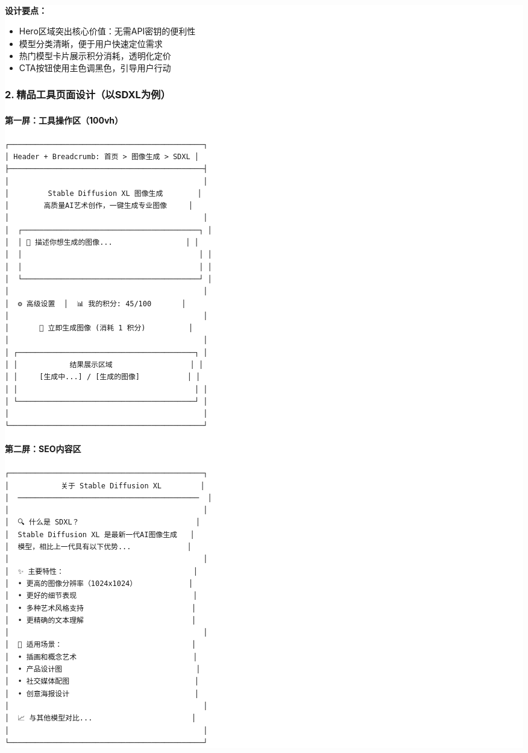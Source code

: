 **设计要点：**

- Hero区域突出核心价值：无需API密钥的便利性
- 模型分类清晰，便于用户快速定位需求
- 热门模型卡片展示积分消耗，透明化定价
- CTA按钮使用主色调黑色，引导用户行动

### 2. 精品工具页面设计（以SDXL为例）

#### 第一屏：工具操作区（100vh）

```
┌─────────────────────────────────────────────┐
│ Header + Breadcrumb: 首页 > 图像生成 > SDXL │
├─────────────────────────────────────────────┤
│                                             │
│         Stable Diffusion XL 图像生成        │
│        高质量AI艺术创作，一键生成专业图像     │
│                                             │
│  ┌─────────────────────────────────────────┐ │
│  │ 💭 描述你想生成的图像...                 │ │
│  │                                         │ │
│  │                                         │ │
│  └─────────────────────────────────────────┘ │
│                                             │
│  ⚙️ 高级设置  │  📊 我的积分: 45/100       │
│                                             │
│       🎨 立即生成图像 (消耗 1 积分)          │
│                                             │
│ ┌─────────────────────────────────────────┐ │
│ │            结果展示区域                  │ │
│ │     [生成中...] / [生成的图像]           │ │
│ │                                         │ │
│ └─────────────────────────────────────────┘ │
│                                             │
└─────────────────────────────────────────────┘
```

#### 第二屏：SEO内容区

```
┌─────────────────────────────────────────────┐
│            关于 Stable Diffusion XL         │
│  ──────────────────────────────────────────  │
│                                             │
│  🔍 什么是 SDXL？                           │
│  Stable Diffusion XL 是最新一代AI图像生成   │
│  模型，相比上一代具有以下优势...             │
│                                             │
│  ✨ 主要特性：                              │
│  • 更高的图像分辨率（1024x1024）            │
│  • 更好的细节表现                           │
│  • 多种艺术风格支持                         │
│  • 更精确的文本理解                         │
│                                             │
│  🎯 适用场景：                              │
│  • 插画和概念艺术                           │
│  • 产品设计图                               │
│  • 社交媒体配图                             │
│  • 创意海报设计                             │
│                                             │
│  📈 与其他模型对比...                       │
│                                             │
└─────────────────────────────────────────────┘
```
